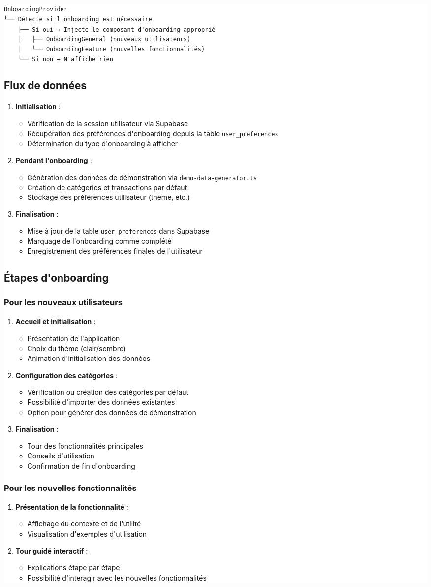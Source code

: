 ```
OnboardingProvider
└── Détecte si l'onboarding est nécessaire
    ├── Si oui → Injecte le composant d'onboarding approprié
    │   ├── OnboardingGeneral (nouveaux utilisateurs)
    │   └── OnboardingFeature (nouvelles fonctionnalités)
    └── Si non → N'affiche rien
```

## Flux de données

1. **Initialisation** :
   - Vérification de la session utilisateur via Supabase
   - Récupération des préférences d'onboarding depuis la table `user_preferences`
   - Détermination du type d'onboarding à afficher

2. **Pendant l'onboarding** :
   - Génération des données de démonstration via `demo-data-generator.ts`
   - Création de catégories et transactions par défaut
   - Stockage des préférences utilisateur (thème, etc.)

3. **Finalisation** :
   - Mise à jour de la table `user_preferences` dans Supabase
   - Marquage de l'onboarding comme complété
   - Enregistrement des préférences finales de l'utilisateur

## Étapes d'onboarding

### Pour les nouveaux utilisateurs

1. **Accueil et initialisation** :
   - Présentation de l'application
   - Choix du thème (clair/sombre)
   - Animation d'initialisation des données

2. **Configuration des catégories** :
   - Vérification ou création des catégories par défaut
   - Possibilité d'importer des données existantes
   - Option pour générer des données de démonstration

3. **Finalisation** :
   - Tour des fonctionnalités principales
   - Conseils d'utilisation
   - Confirmation de fin d'onboarding

### Pour les nouvelles fonctionnalités

1. **Présentation de la fonctionnalité** :
   - Affichage du contexte et de l'utilité
   - Visualisation d'exemples d'utilisation

2. **Tour guidé interactif** :
   - Explications étape par étape
   - Possibilité d'interagir avec les nouvelles fonctionnalités
